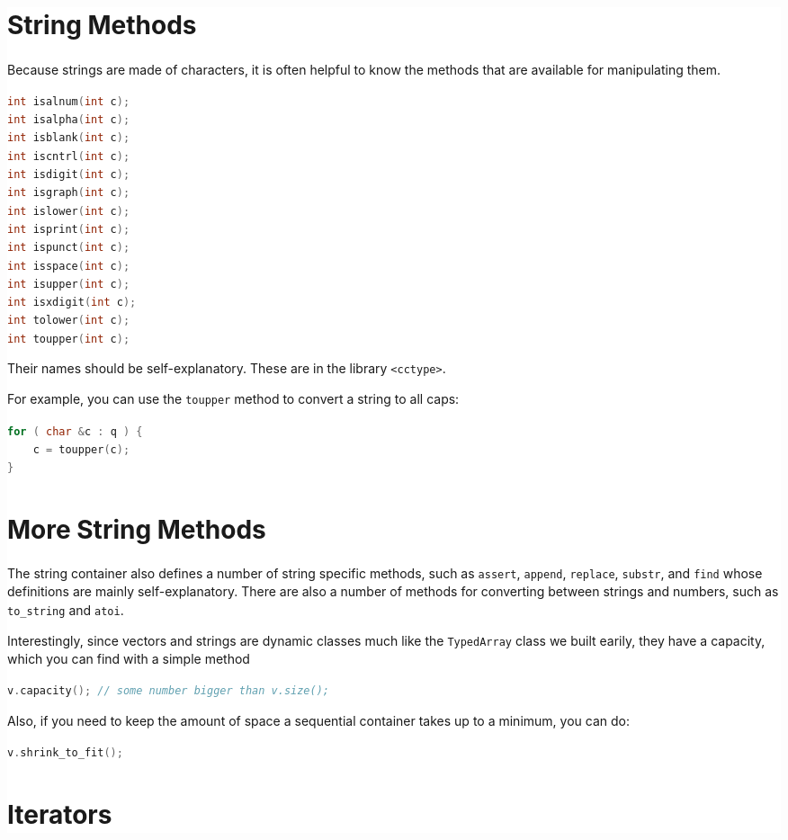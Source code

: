 # String Methods

Because strings are made of characters, it is often helpful to know the methods that are available for manipulating them.

```c++
int isalnum(int c);
int isalpha(int c);
int isblank(int c);
int iscntrl(int c);
int isdigit(int c);
int isgraph(int c);
int islower(int c);
int isprint(int c);
int ispunct(int c);
int isspace(int c);
int isupper(int c);
int isxdigit(int c);
int tolower(int c);
int toupper(int c);
```

Their names should be self-explanatory. These are in the library `<cctype>`.

For example, you can use the `toupper` method to convert a string to all caps:

```c++
for ( char &c : q ) {
    c = toupper(c);
}
```

# More String Methods

The string container also defines a number of string specific methods, such as `assert`, `append`, `replace`, `substr`, and `find` whose definitions are mainly self-explanatory. There are also a number of methods for converting between strings and numbers, such as `to_string` and `atoi`.

Interestingly, since vectors and strings are dynamic classes much like the `TypedArray` class we built earily, they have a capacity, which you can find with a simple method

```c++
v.capacity(); // some number bigger than v.size();
```

Also, if you need to keep the amount of space a sequential container takes up to a minimum, you can do:

```c++
v.shrink_to_fit();
```

# Iterators
